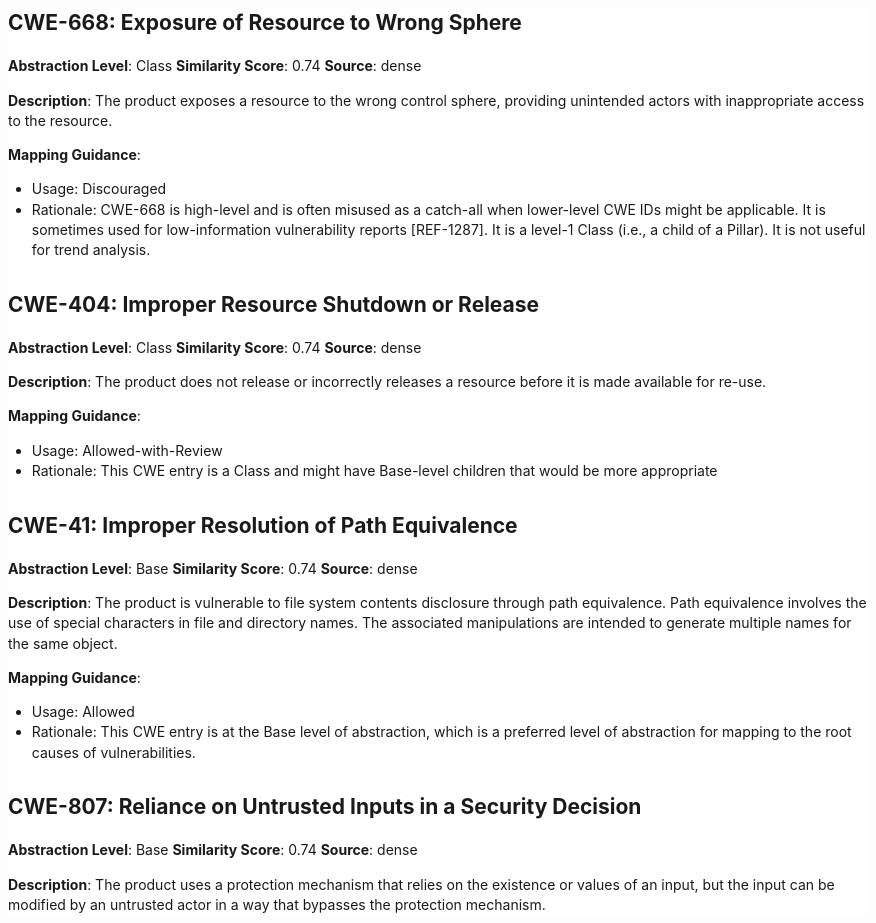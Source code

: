## CWE-668: Exposure of Resource to Wrong Sphere
**Abstraction Level**: Class
**Similarity Score**: 0.74
**Source**: dense

**Description**:
The product exposes a resource to the wrong control sphere, providing unintended actors with inappropriate access to the resource.

**Mapping Guidance**:
- Usage: Discouraged
- Rationale: CWE-668 is high-level and is often misused as a catch-all when lower-level CWE IDs might be applicable. It is sometimes used for low-information vulnerability reports [REF-1287]. It is a level-1 Class (i.e., a child of a Pillar). It is not useful for trend analysis.

## CWE-404: Improper Resource Shutdown or Release
**Abstraction Level**: Class
**Similarity Score**: 0.74
**Source**: dense

**Description**:
The product does not release or incorrectly releases a resource before it is made available for re-use.

**Mapping Guidance**:
- Usage: Allowed-with-Review
- Rationale: This CWE entry is a Class and might have Base-level children that would be more appropriate

## CWE-41: Improper Resolution of Path Equivalence
**Abstraction Level**: Base
**Similarity Score**: 0.74
**Source**: dense

**Description**:
The product is vulnerable to file system contents disclosure through path equivalence. Path equivalence involves the use of special characters in file and directory names. The associated manipulations are intended to generate multiple names for the same object.

**Mapping Guidance**:
- Usage: Allowed
- Rationale: This CWE entry is at the Base level of abstraction, which is a preferred level of abstraction for mapping to the root causes of vulnerabilities.

## CWE-807: Reliance on Untrusted Inputs in a Security Decision
**Abstraction Level**: Base
**Similarity Score**: 0.74
**Source**: dense

**Description**:
The product uses a protection mechanism that relies on the existence or values of an input, but the input can be modified by an untrusted actor in a way that bypasses the protection mechanism.
